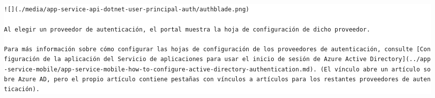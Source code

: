 	![](./media/app-service-api-dotnet-user-principal-auth/authblade.png)

	Al elegir un proveedor de autenticación, el portal muestra la hoja de configuración de dicho proveedor.

	Para más información sobre cómo configurar las hojas de configuración de los proveedores de autenticación, consulte [Configuración de la aplicación del Servicio de aplicaciones para usar el inicio de sesión de Azure Active Directory](../app-service-mobile/app-service-mobile-how-to-configure-active-directory-authentication.md). (El vínculo abre un artículo sobre Azure AD, pero el propio artículo contiene pestañas con vínculos a artículos para los restantes proveedores de autenticación).
